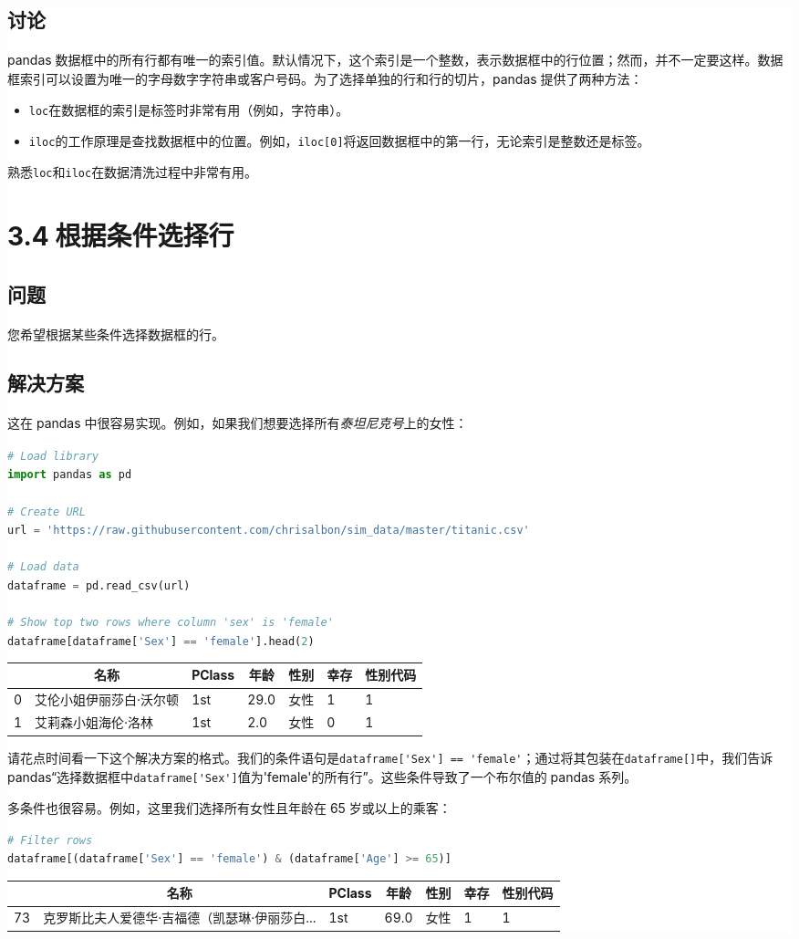 ## 讨论

pandas 数据框中的所有行都有唯一的索引值。默认情况下，这个索引是一个整数，表示数据框中的行位置；然而，并不一定要这样。数据框索引可以设置为唯一的字母数字字符串或客户号码。为了选择单独的行和行的切片，pandas 提供了两种方法：

+   `loc`在数据框的索引是标签时非常有用（例如，字符串）。

+   `iloc`的工作原理是查找数据框中的位置。例如，`iloc[0]`将返回数据框中的第一行，无论索引是整数还是标签。

熟悉`loc`和`iloc`在数据清洗过程中非常有用。

# 3.4 根据条件选择行

## 问题

您希望根据某些条件选择数据框的行。

## 解决方案

这在 pandas 中很容易实现。例如，如果我们想要选择所有*泰坦尼克号*上的女性：

```py
# Load library
import pandas as pd

# Create URL
url = 'https://raw.githubusercontent.com/chrisalbon/sim_data/master/titanic.csv'

# Load data
dataframe = pd.read_csv(url)

# Show top two rows where column 'sex' is 'female'
dataframe[dataframe['Sex'] == 'female'].head(2)
```

|  | 名称 | PClass | 年龄 | 性别 | 幸存 | 性别代码 |
| --- | --- | --- | --- | --- | --- | --- |
| 0 | 艾伦小姐伊丽莎白·沃尔顿 | 1st | 29.0 | 女性 | 1 | 1 |
| 1 | 艾莉森小姐海伦·洛林 | 1st | 2.0 | 女性 | 0 | 1 |

请花点时间看一下这个解决方案的格式。我们的条件语句是`dataframe['Sex'] == 'female'`；通过将其包装在`dataframe[]`中，我们告诉 pandas“选择数据框中`dataframe['Sex']`值为'female'的所有行”。这些条件导致了一个布尔值的 pandas 系列。

多条件也很容易。例如，这里我们选择所有女性且年龄在 65 岁或以上的乘客：

```py
# Filter rows
dataframe[(dataframe['Sex'] == 'female') & (dataframe['Age'] >= 65)]
```

|  | 名称 | PClass | 年龄 | 性别 | 幸存 | 性别代码 |
| --- | --- | --- | --- | --- | --- | --- |
| 73 | 克罗斯比夫人爱德华·吉福德（凯瑟琳·伊丽莎白... | 1st | 69.0 | 女性 | 1 | 1 |
